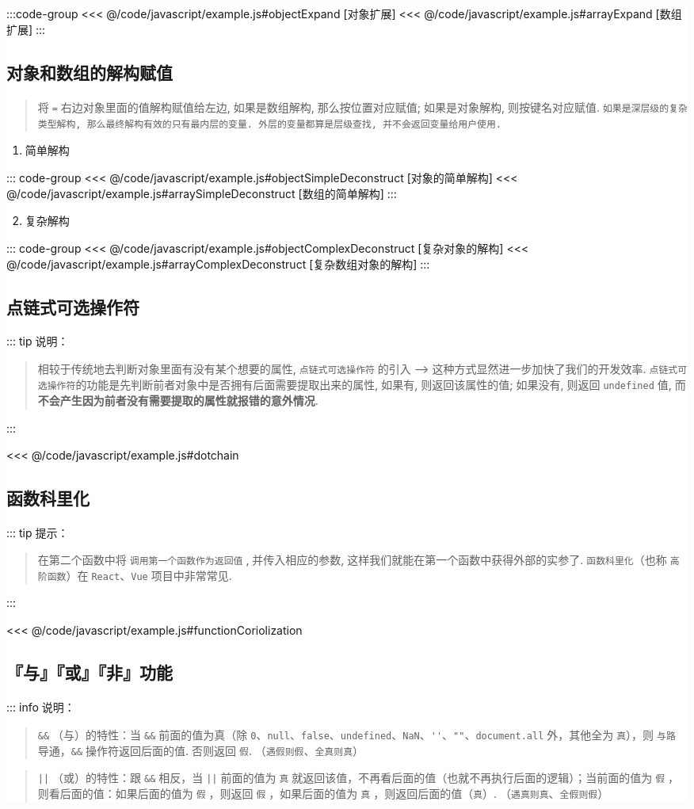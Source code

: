 :::code-group
<<< @/code/javascript/example.js#objectExpand [对象扩展]
<<< @/code/javascript/example.js#arrayExpand [数组扩展]
:::

## 对象和数组的解构赋值

> 将 `=` 右边对象里面的值解构赋值给左边, 如果是数组解构, 那么按位置对应赋值; 如果是对象解构, 则按键名对应赋值. `如果是深层级的复杂类型解构, 那么最终解构有效的只有最内层的变量. 外层的变量都算是层级查找, 并不会返回变量给用户使用.`

1. 简单解构

::: code-group
<<< @/code/javascript/example.js#objectSimpleDeconstruct [对象的简单解构]
<<< @/code/javascript/example.js#arraySimpleDeconstruct [数组的简单解构]
:::

2. 复杂解构

::: code-group
<<< @/code/javascript/example.js#objectComplexDeconstruct [复杂对象的解构]
<<< @/code/javascript/example.js#arrayComplexDeconstruct [复杂数组对象的解构]
:::

## 点链式可选操作符

::: tip 说明：

> 相较于传统地去判断对象里面有没有某个想要的属性, `点链式可选操作符` 的引入 ——> 这种方式显然进一步加快了我们的开发效率. `点链式可选操作符`的功能是先判断前者对象中是否拥有后面需要提取出来的属性, 如果有, 则返回该属性的值; 如果没有, 则返回 `undefined` 值, 而**不会产生因为前者没有需要提取的属性就报错的意外情况**.

:::

<<< @/code/javascript/example.js#dotchain

## 函数科里化

::: tip 提示：

> 在第二个函数中将 `调用第一个函数作为返回值` , 并传入相应的参数, 这样我们就能在第一个函数中获得外部的实参了. `函数科里化`（也称 `高阶函数`）在 `React`、`Vue` 项目中非常常见.

:::

<<< @/code/javascript/example.js#functionCoriolization

## 『与』『或』『非』功能

::: info 说明：

> `&&` （与）的特性：当 `&&` 前面的值为真（除 `0`、`null`、`false`、`undefined`、`NaN`、`''`、`""`、`document.all` 外，其他全为 `真`），则 `与路` 导通，`&&` 操作符返回后面的值. 否则返回 `假`. （`遇假则假`、`全真则真`）

> `||` （或）的特性：跟 `&&` 相反，当 `||` 前面的值为 `真` 就返回该值，不再看后面的值（也就不再执行后面的逻辑）；当前面的值为 `假` ，则看后面的值：如果后面的值为 `假` ，则返回 `假` ，如果后面的值为 `真` ，则返回后面的值（`真`）. （`遇真则真`、`全假则假`）
